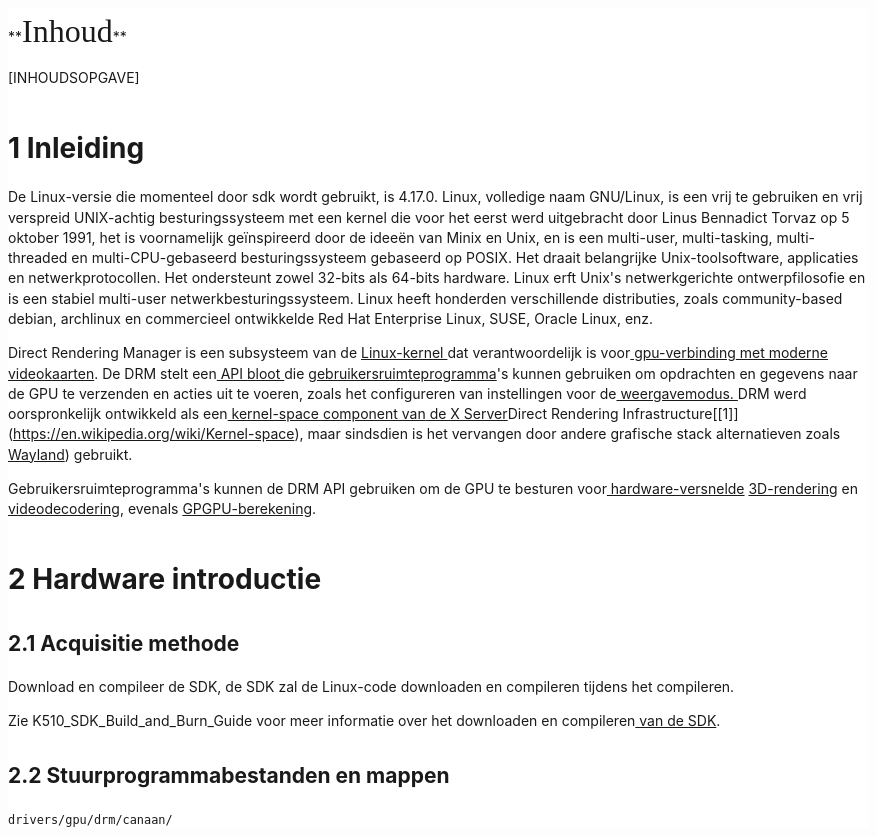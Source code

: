 <div style="page-break-after:always"></div>
**<font face="黑体"  size=6>Inhoud</font>**

[INHOUDSOPGAVE]

<div style="page-break-after:always"></div>

# 1 Inleiding

De Linux-versie die momenteel door sdk wordt gebruikt, is 4.17.0. Linux, volledige naam GNU/Linux, is een vrij te gebruiken en vrij verspreid UNIX-achtig besturingssysteem met een kernel die voor het eerst werd uitgebracht door Linus Bennadict Torvaz op 5 oktober 1991, het is voornamelijk geïnspireerd door de ideeën van Minix en Unix, en is een multi-user, multi-tasking, multi-threaded en multi-CPU-gebaseerd besturingssysteem gebaseerd op POSIX. Het draait belangrijke Unix-toolsoftware, applicaties en netwerkprotocollen. Het ondersteunt zowel 32-bits als 64-bits hardware. Linux erft Unix's netwerkgerichte ontwerpfilosofie en is een stabiel multi-user netwerkbesturingssysteem. Linux heeft honderden verschillende distributies, zoals community-based debian, archlinux en commercieel ontwikkelde Red Hat Enterprise Linux, SUSE, Oracle Linux, enz.

Direct Rendering Manager is een subsysteem van de [Linux-kernel ](https://en.wikipedia.org/wiki/Linux_kernel)dat verantwoordelijk is voor[ gpu-verbinding](https://en.wikipedia.org/wiki/Video_cards)[ met moderne videokaarten](https://en.wikipedia.org/wiki/Graphics_processing_unit). De DRM stelt een[ API bloot ](https://en.wikipedia.org/wiki/Application_programming_interface)die [gebruikersruimteprogramma](https://en.wikipedia.org/wiki/User-space)'s kunnen gebruiken om opdrachten en gegevens naar de GPU te verzenden en acties uit te voeren, zoals het configureren van instellingen voor de[ weergavemodus. ](https://en.wikipedia.org/wiki/Mode_setting)DRM werd oorspronkelijk ontwikkeld als een[ kernel-space component van](https://en.wikipedia.org/wiki/X.Org_Server)[ de X Server](https://en.wikipedia.org/wiki/Direct_Rendering_Infrastructure)Direct Rendering Infrastructure[[](https://en.wikipedia.org/wiki/Direct_Rendering_Manager#cite_note-DRM_readme-1)[1]](https://en.wikipedia.org/wiki/Kernel-space), maar sindsdien is het vervangen door andere grafische stack alternatieven zoals[ Wayland](https://en.wikipedia.org/wiki/Wayland_(display_server_protocol))) gebruikt. 

Gebruikersruimteprogramma's kunnen de DRM API gebruiken om de GPU te besturen voor[ hardware-versnelde](https://en.wikipedia.org/wiki/Hardware_acceleration) [3D-rendering](https://en.wikipedia.org/wiki/3D_rendering) en [videodecodering](https://en.wikipedia.org/wiki/Video_decoding), evenals [GPGPU-berekening](https://en.wikipedia.org/wiki/General-purpose_computing_on_graphics_processing_units). 

# 2 Hardware introductie

## 2.1 Acquisitie methode

Download en compileer de SDK, de SDK zal de Linux-code downloaden en compileren tijdens het compileren.

Zie K510_SDK_Build_and_Burn_Guide voor meer informatie over het downloaden en compileren[ van de SDK](./K510_SDK_Build_and_Burn_Guide.md). 

## 2.2 Stuurprogrammabestanden en mappen

```text
drivers/gpu/drm/canaan/
```
